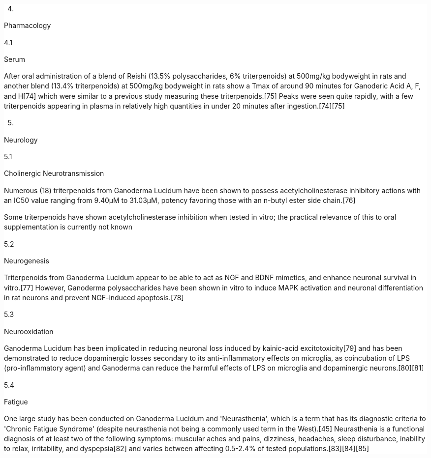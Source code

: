 
4.

Pharmacology

4.1

Serum

After oral administration of a blend of Reishi (13\.5% polysaccharides, 6% triterpenoids) at 500mg/kg bodyweight in rats and another blend (13\.4% triterpenoids) at 500mg/kg bodyweight in rats show a Tmax of around 90 minutes for Ganoderic Acid A, F, and H\[74] which were similar to a previous study measuring these triterpenoids.\[75] Peaks were seen quite rapidly, with a few triterpenoids appearing in plasma in relatively high quantities in under 20 minutes after ingestion.\[74]\[75]

5.

Neurology

5.1

Cholinergic Neurotransmission

Numerous (18\) triterpenoids from Ganoderma Lucidum have been shown to possess acetylcholinesterase inhibitory actions with an IC50 value ranging from 9\.40μM to 31\.03μM, potency favoring those with an n\-butyl ester side chain.\[76]


Some triterpenoids have shown acetylcholinesterase inhibition when tested in vitro; the practical relevance of this to oral supplementation is currently not known


5.2

Neurogenesis

Triterpenoids from Ganoderma Lucidum appear to be able to act as NGF and BDNF mimetics, and enhance neuronal survival in vitro.\[77] However, Ganoderma polysaccharides have been shown in vitro to induce MAPK activation and neuronal differentiation in rat neurons and prevent NGF\-induced apoptosis.\[78]

5.3

Neurooxidation

Ganoderma Lucidum has been implicated in reducing neuronal loss induced by kainic\-acid excitotoxicity\[79] and has been demonstrated to reduce dopaminergic losses secondary to its anti\-inflammatory effects on microglia, as coincubation of LPS (pro\-inflammatory agent) and Ganoderma can reduce the harmful effects of LPS on microglia and dopaminergic neurons.\[80]\[81]

5.4

Fatigue

One large study has been conducted on Ganoderma Lucidum and 'Neurasthenia', which is a term that has its diagnostic criteria to 'Chronic Fatigue Syndrome' (despite neurasthenia not being a commonly used term in the West).\[45] Neurasthenia is a functional diagnosis of at least two of the following symptoms: muscular aches and pains, dizziness, headaches, sleep disturbance, inability to relax, irritability, and dyspepsia\[82] and varies between affecting 0\.5\-2\.4% of tested populations.\[83]\[84]\[85]
